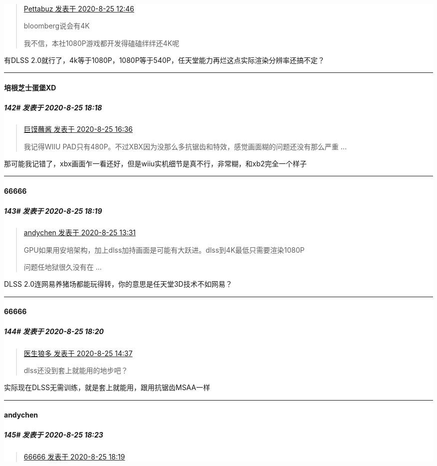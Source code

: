 
<blockquote><a href="httphttps://bbs.saraba1st.com/2b/forum.php?mod=redirect&amp;goto=findpost&amp;pid=48544800&amp;ptid=1956443" target="_blank">Pettabuz 发表于 2020-8-25 12:46</a>

bloomberg说会有4K


我不信，本社1080P游戏都开发得磕磕绊绊还4K呢</blockquote>
有DLSS 2.0就行了，4k等于1080P，1080P等于540P，任天堂能力再烂这点实际渲染分辨率还搞不定？


-----

####  培根芝士蛋堡XD  
##### 142#       发表于 2020-8-25 18:18


<blockquote><a href="httphttps://bbs.saraba1st.com/2b/forum.php?mod=redirect&amp;goto=findpost&amp;pid=48547113&amp;ptid=1956443" target="_blank">巨馍蘸酱 发表于 2020-8-25 16:36</a>

我记得WIIU PAD只有480P。不过XBX因为没那么多抗锯齿和特效，感觉画面糊的问题还没有那么严重 ...</blockquote>
那可能我记错了，xbx画面乍一看还好，但是wiiu实机细节是真不行，非常糊，和xb2完全一个样子


-----

####  66666  
##### 143#       发表于 2020-8-25 18:19


<blockquote><a href="httphttps://bbs.saraba1st.com/2b/forum.php?mod=redirect&amp;goto=findpost&amp;pid=48545268&amp;ptid=1956443" target="_blank">andychen 发表于 2020-8-25 13:31</a>

GPU如果用安培架构，加上dlss加持画面是可能有大跃进。dlss到4K最低只需要渲染1080P

问题任地狱很久没有在 ...</blockquote>
DLSS 2.0连网易养猪场都能玩得转，你的意思是任天堂3D技术不如网易？


-----

####  66666  
##### 144#       发表于 2020-8-25 18:20


<blockquote><a href="httphttps://bbs.saraba1st.com/2b/forum.php?mod=redirect&amp;goto=findpost&amp;pid=48545920&amp;ptid=1956443" target="_blank">医生狼多 发表于 2020-8-25 14:37</a>

dlss还没到套上就能用的地步吧？</blockquote>
实际现在DLSS无需训练，就是套上就能用，跟用抗锯齿MSAA一样


-----

####  andychen  
##### 145#       发表于 2020-8-25 18:23


<blockquote><a href="httphttps://bbs.saraba1st.com/2b/forum.php?mod=redirect&amp;goto=findpost&amp;pid=48548041&amp;ptid=1956443" target="_blank">66666 发表于 2020-8-25 18:19</a>
